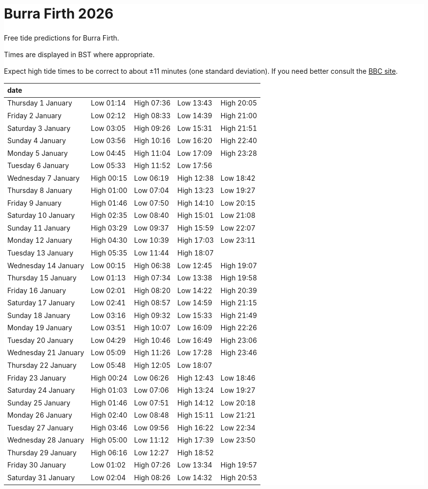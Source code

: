 # Burra Firth 2026
Free tide predictions for Burra Firth.

Times are displayed in BST where appropriate.

Expect high tide times to be correct to about ±11 minutes (one standard deviation).
If you need better consult the [BBC site](https://www.bbc.co.uk/weather/coast-and-sea/tide-tables).

| date |   |   |   |   |
|:-----|---|---|---|---|
| Thursday 1 January | Low 01:14 | High 07:36 | Low 13:43 | High 20:05 | 
| Friday 2 January | Low 02:12 | High 08:33 | Low 14:39 | High 21:00 | 
| Saturday 3 January | Low 03:05 | High 09:26 | Low 15:31 | High 21:51 | 
| Sunday 4 January | Low 03:56 | High 10:16 | Low 16:20 | High 22:40 | 
| Monday 5 January | Low 04:45 | High 11:04 | Low 17:09 | High 23:28 | 
| Tuesday 6 January | Low 05:33 | High 11:52 | Low 17:56 |  | 
| Wednesday 7 January | High 00:15 | Low 06:19 | High 12:38 | Low 18:42 | 
| Thursday 8 January | High 01:00 | Low 07:04 | High 13:23 | Low 19:27 | 
| Friday 9 January | High 01:46 | Low 07:50 | High 14:10 | Low 20:15 | 
| Saturday 10 January | High 02:35 | Low 08:40 | High 15:01 | Low 21:08 | 
| Sunday 11 January | High 03:29 | Low 09:37 | High 15:59 | Low 22:07 | 
| Monday 12 January | High 04:30 | Low 10:39 | High 17:03 | Low 23:11 | 
| Tuesday 13 January | High 05:35 | Low 11:44 | High 18:07 |  | 
| Wednesday 14 January | Low 00:15 | High 06:38 | Low 12:45 | High 19:07 | 
| Thursday 15 January | Low 01:13 | High 07:34 | Low 13:38 | High 19:58 | 
| Friday 16 January | Low 02:01 | High 08:20 | Low 14:22 | High 20:39 | 
| Saturday 17 January | Low 02:41 | High 08:57 | Low 14:59 | High 21:15 | 
| Sunday 18 January | Low 03:16 | High 09:32 | Low 15:33 | High 21:49 | 
| Monday 19 January | Low 03:51 | High 10:07 | Low 16:09 | High 22:26 | 
| Tuesday 20 January | Low 04:29 | High 10:46 | Low 16:49 | High 23:06 | 
| Wednesday 21 January | Low 05:09 | High 11:26 | Low 17:28 | High 23:46 | 
| Thursday 22 January | Low 05:48 | High 12:05 | Low 18:07 |  | 
| Friday 23 January | High 00:24 | Low 06:26 | High 12:43 | Low 18:46 | 
| Saturday 24 January | High 01:03 | Low 07:06 | High 13:24 | Low 19:27 | 
| Sunday 25 January | High 01:46 | Low 07:51 | High 14:12 | Low 20:18 | 
| Monday 26 January | High 02:40 | Low 08:48 | High 15:11 | Low 21:21 | 
| Tuesday 27 January | High 03:46 | Low 09:56 | High 16:22 | Low 22:34 | 
| Wednesday 28 January | High 05:00 | Low 11:12 | High 17:39 | Low 23:50 | 
| Thursday 29 January | High 06:16 | Low 12:27 | High 18:52 |  | 
| Friday 30 January | Low 01:02 | High 07:26 | Low 13:34 | High 19:57 | 
| Saturday 31 January | Low 02:04 | High 08:26 | Low 14:32 | High 20:53 | 